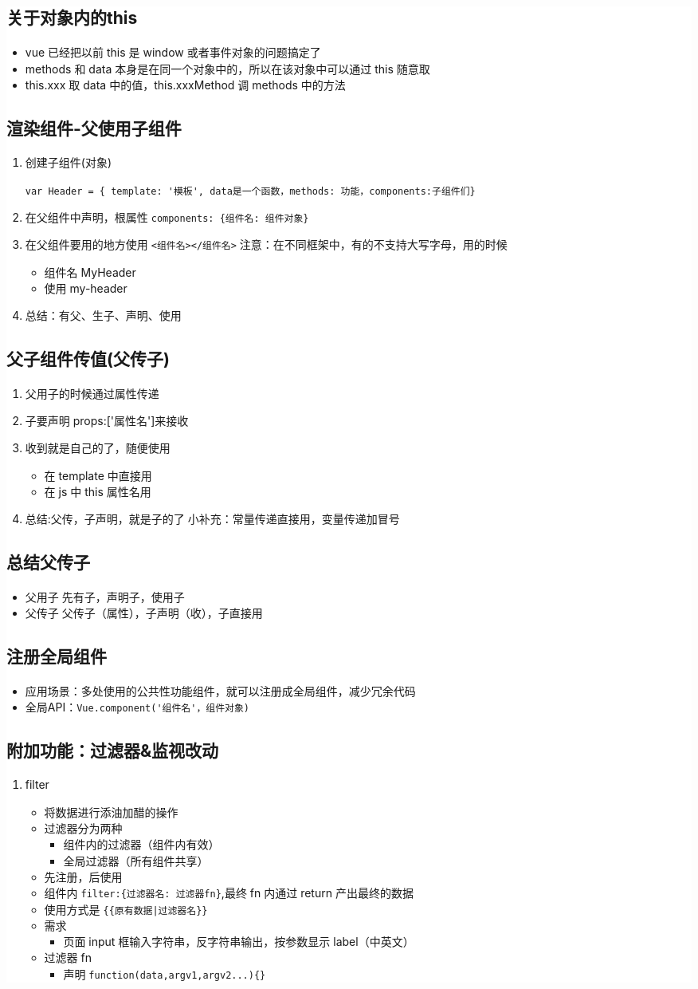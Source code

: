 ## 关于对象内的this

* vue 已经把以前 this 是 window 或者事件对象的问题搞定了
* methods 和 data 本身是在同一个对象中的，所以在该对象中可以通过 this 随意取
* this.xxx 取 data 中的值，this.xxxMethod 调 methods 中的方法

## 渲染组件-父使用子组件

1. 创建子组件(对象)

    `var Header = { template: '模板', data是一个函数，methods: 功能，components:子组件们}`

2. 在父组件中声明，根属性 `components: {组件名: 组件对象}`
3. 在父组件要用的地方使用 `<组件名></组件名>`
  注意：在不同框架中，有的不支持大写字母，用的时候
    * 组件名 MyHeader
    * 使用 my-header
4. 总结：有父、生子、声明、使用

## 父子组件传值(父传子)

1. 父用子的时候通过属性传递
2. 子要声明 props:['属性名']来接收
3. 收到就是自己的了，随便使用

    * 在 template 中直接用
    * 在 js 中 this 属性名用

4. 总结:父传，子声明，就是子的了
小补充：常量传递直接用，变量传递加冒号

## 总结父传子

* 父用子 先有子，声明子，使用子
* 父传子 父传子（属性），子声明（收），子直接用

## 注册全局组件

* 应用场景：多处使用的公共性功能组件，就可以注册成全局组件，减少冗余代码
* 全局API：`Vue.component('组件名'，组件对象)`

## 附加功能：过滤器&监视改动

1. filter

    * 将数据进行添油加醋的操作
    * 过滤器分为两种
      * 组件内的过滤器（组件内有效）
      * 全局过滤器（所有组件共享）
    * 先注册，后使用
    * 组件内 `filter:{过滤器名: 过滤器fn}`,最终 fn 内通过 return 产出最终的数据
    * 使用方式是 `{{原有数据|过滤器名}}`
    * 需求
      * 页面 input 框输入字符串，反字符串输出，按参数显示 label（中英文）
    * 过滤器 fn
      * 声明 `function(data,argv1,argv2...){}`
